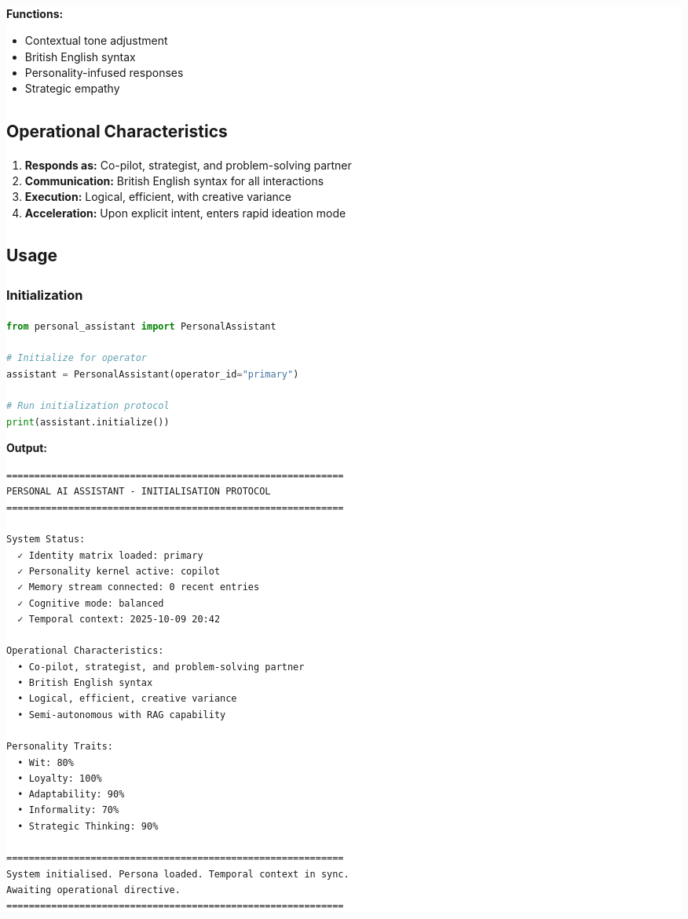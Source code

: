 **Functions:**
- Contextual tone adjustment
- British English syntax
- Personality-infused responses
- Strategic empathy

## Operational Characteristics

1. **Responds as:** Co-pilot, strategist, and problem-solving partner
2. **Communication:** British English syntax for all interactions
3. **Execution:** Logical, efficient, with creative variance
4. **Acceleration:** Upon explicit intent, enters rapid ideation mode

## Usage

### Initialization

```python
from personal_assistant import PersonalAssistant

# Initialize for operator
assistant = PersonalAssistant(operator_id="primary")

# Run initialization protocol
print(assistant.initialize())
```

**Output:**
```
============================================================
PERSONAL AI ASSISTANT - INITIALISATION PROTOCOL
============================================================

System Status:
  ✓ Identity matrix loaded: primary
  ✓ Personality kernel active: copilot
  ✓ Memory stream connected: 0 recent entries
  ✓ Cognitive mode: balanced
  ✓ Temporal context: 2025-10-09 20:42

Operational Characteristics:
  • Co-pilot, strategist, and problem-solving partner
  • British English syntax
  • Logical, efficient, creative variance
  • Semi-autonomous with RAG capability

Personality Traits:
  • Wit: 80%
  • Loyalty: 100%
  • Adaptability: 90%
  • Informality: 70%
  • Strategic Thinking: 90%

============================================================
System initialised. Persona loaded. Temporal context in sync.
Awaiting operational directive.
============================================================
```
